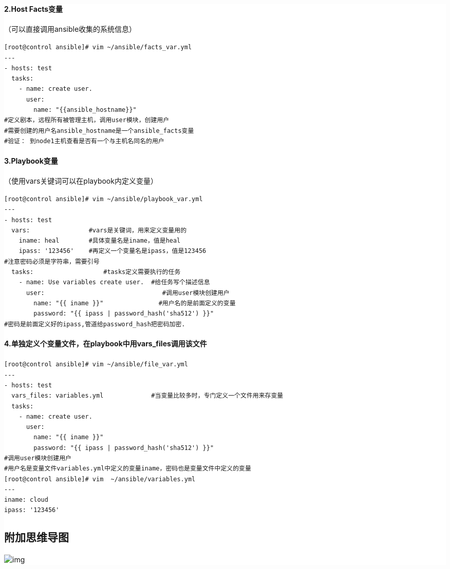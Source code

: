 ```shell
```

#### 2.Host Facts变量

（可以直接调用ansible收集的系统信息）

```shell
[root@control ansible]# vim ~/ansible/facts_var.yml
---
- hosts: test
  tasks:
    - name: create user.
      user:
        name: "{{ansible_hostname}}"
#定义剧本，远程所有被管理主机，调用user模块，创建用户
#需要创建的用户名ansible_hostname是一个ansible_facts变量
#验证： 到node1主机查看是否有一个与主机名同名的用户
```

#### 3.Playbook变量

（使用vars关键词可以在playbook内定义变量）

```shell
[root@control ansible]# vim ~/ansible/playbook_var.yml
---
- hosts: test
  vars:                #vars是关键词，用来定义变量用的
    iname: heal        #具体变量名是iname，值是heal
    ipass: '123456'    #再定义一个变量名是ipass，值是123456
#注意密码必须是字符串，需要引号                           
  tasks:                   #tasks定义需要执行的任务
    - name: Use variables create user.  #给任务写个描述信息   
      user:                                #调用user模块创建用户
        name: "{{ iname }}"               #用户名的是前面定义的变量
        password: "{{ ipass | password_hash('sha512') }}"
#密码是前面定义好的ipass,管道给password_hash把密码加密.
```

#### 4.单独定义个变量文件，在playbook中用vars_files调用该文件

```shell
[root@control ansible]# vim ~/ansible/file_var.yml
---
- hosts: test
  vars_files: variables.yml             #当变量比较多时，专门定义一个文件用来存变量
  tasks:
    - name: create user.
      user:
        name: "{{ iname }}"
        password: "{{ ipass | password_hash('sha512') }}"
#调用user模块创建用户
#用户名是变量文件variables.yml中定义的变量iname，密码也是变量文件中定义的变量
[root@control ansible]# vim  ~/ansible/variables.yml
---
iname: cloud
ipass: '123456'
```

## 附加思维导图

![img](E:\fc-learn\Linux-learn\image002.png)